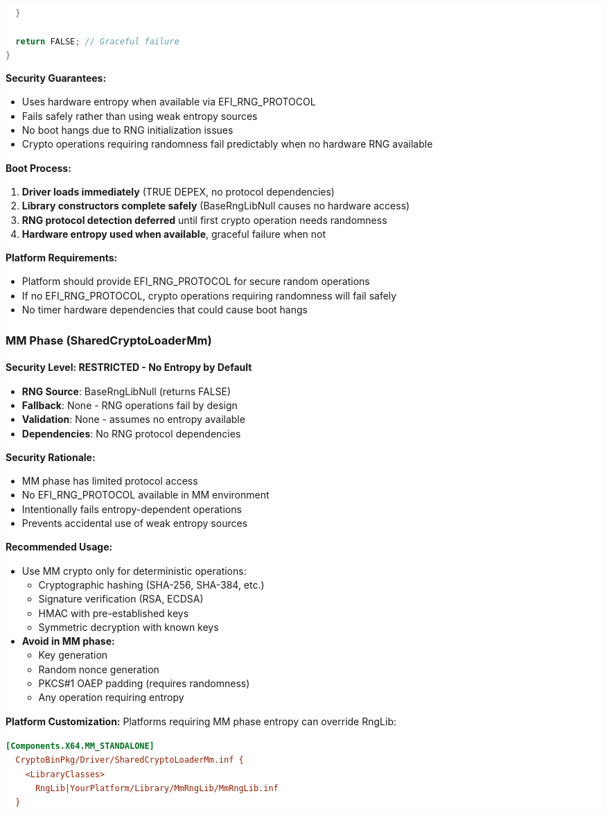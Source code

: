 ```c
  }
  
  return FALSE; // Graceful failure
}
```

**Security Guarantees:**
- Uses hardware entropy when available via EFI_RNG_PROTOCOL
- Fails safely rather than using weak entropy sources
- No boot hangs due to RNG initialization issues
- Crypto operations requiring randomness fail predictably when no hardware RNG available

**Boot Process:**
1. **Driver loads immediately** (TRUE DEPEX, no protocol dependencies)
2. **Library constructors complete safely** (BaseRngLibNull causes no hardware access)
3. **RNG protocol detection deferred** until first crypto operation needs randomness
4. **Hardware entropy used when available**, graceful failure when not

**Platform Requirements:**
- Platform should provide EFI_RNG_PROTOCOL for secure random operations
- If no EFI_RNG_PROTOCOL, crypto operations requiring randomness will fail safely
- No timer hardware dependencies that could cause boot hangs

### MM Phase (SharedCryptoLoaderMm)

**Security Level: RESTRICTED - No Entropy by Default**

- **RNG Source**: BaseRngLibNull (returns FALSE)
- **Fallback**: None - RNG operations fail by design
- **Validation**: None - assumes no entropy available
- **Dependencies**: No RNG protocol dependencies

**Security Rationale:**
- MM phase has limited protocol access
- No EFI_RNG_PROTOCOL available in MM environment
- Intentionally fails entropy-dependent operations
- Prevents accidental use of weak entropy sources

**Recommended Usage:**
- Use MM crypto only for deterministic operations:
  - Cryptographic hashing (SHA-256, SHA-384, etc.)
  - Signature verification (RSA, ECDSA)
  - HMAC with pre-established keys
  - Symmetric decryption with known keys
- **Avoid in MM phase:**
  - Key generation
  - Random nonce generation
  - PKCS#1 OAEP padding (requires randomness)
  - Any operation requiring entropy

**Platform Customization:**
Platforms requiring MM phase entropy can override RngLib:

```ini
[Components.X64.MM_STANDALONE]
  CryptoBinPkg/Driver/SharedCryptoLoaderMm.inf {
    <LibraryClasses>
      RngLib|YourPlatform/Library/MmRngLib/MmRngLib.inf
  }
```
